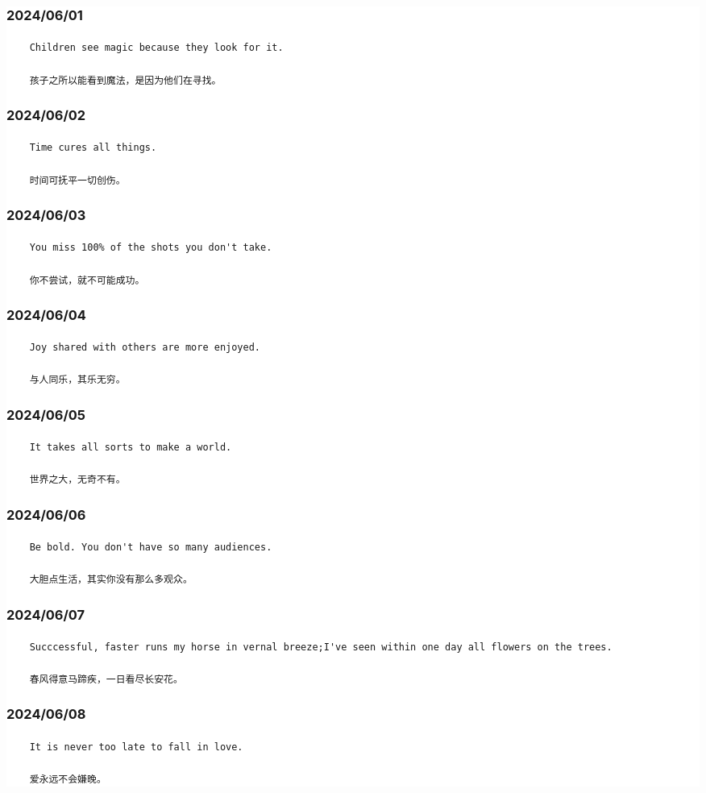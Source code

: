 ### 2024/06/01
```
    Children see magic because they look for it.

    孩子之所以能看到魔法，是因为他们在寻找。
```

### 2024/06/02
```
    Time cures all things.

    时间可抚平一切创伤。
```

### 2024/06/03
```
    You miss 100% of the shots you don't take.

    你不尝试，就不可能成功。
```

### 2024/06/04
```
    Joy shared with others are more enjoyed.

    与人同乐，其乐无穷。
```

### 2024/06/05
```
    It takes all sorts to make a world.

    世界之大，无奇不有。
```

### 2024/06/06
```
    Be bold. You don't have so many audiences.

    大胆点生活，其实你没有那么多观众。
```

### 2024/06/07
```
    Succcessful, faster runs my horse in vernal breeze;I've seen within one day all flowers on the trees.

    春风得意马蹄疾，一日看尽长安花。
```

### 2024/06/08
```
    It is never too late to fall in love.

    爱永远不会嫌晚。
```
